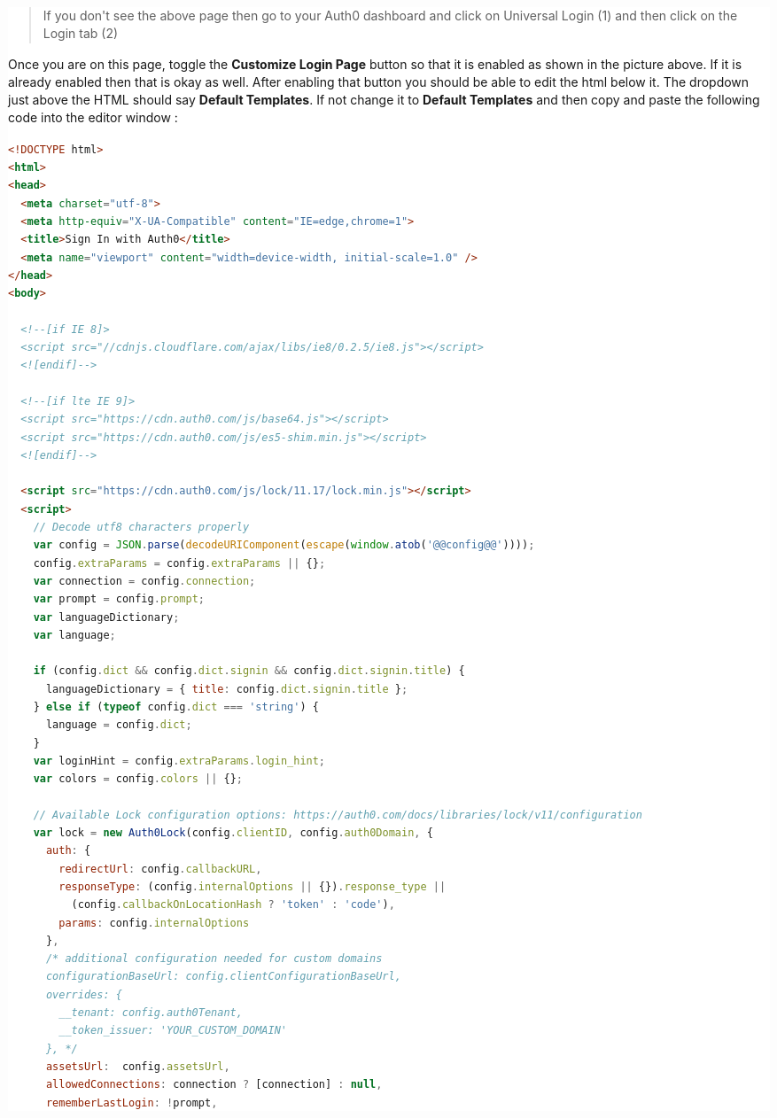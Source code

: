 >If you don't see the above page then go to your Auth0 dashboard and click on Universal Login (1) and then click on the Login tab (2)

Once you are on this page, toggle the **Customize Login Page** button so that it is enabled as shown in the picture above. If it is already enabled then that is okay as well. After enabling that button you should be able to edit the html below it. The dropdown just above the HTML should say **Default Templates**. If not change it to **Default Templates** and then copy and paste the following code into the editor window :

```html
<!DOCTYPE html>
<html>
<head>
  <meta charset="utf-8">
  <meta http-equiv="X-UA-Compatible" content="IE=edge,chrome=1">
  <title>Sign In with Auth0</title>
  <meta name="viewport" content="width=device-width, initial-scale=1.0" />
</head>
<body>

  <!--[if IE 8]>
  <script src="//cdnjs.cloudflare.com/ajax/libs/ie8/0.2.5/ie8.js"></script>
  <![endif]-->

  <!--[if lte IE 9]>
  <script src="https://cdn.auth0.com/js/base64.js"></script>
  <script src="https://cdn.auth0.com/js/es5-shim.min.js"></script>
  <![endif]-->

  <script src="https://cdn.auth0.com/js/lock/11.17/lock.min.js"></script>
  <script>
    // Decode utf8 characters properly
    var config = JSON.parse(decodeURIComponent(escape(window.atob('@@config@@'))));
    config.extraParams = config.extraParams || {};
    var connection = config.connection;
    var prompt = config.prompt;
    var languageDictionary;
    var language;

    if (config.dict && config.dict.signin && config.dict.signin.title) {
      languageDictionary = { title: config.dict.signin.title };
    } else if (typeof config.dict === 'string') {
      language = config.dict;
    }
    var loginHint = config.extraParams.login_hint;
    var colors = config.colors || {};

    // Available Lock configuration options: https://auth0.com/docs/libraries/lock/v11/configuration
    var lock = new Auth0Lock(config.clientID, config.auth0Domain, {
      auth: {
        redirectUrl: config.callbackURL,
        responseType: (config.internalOptions || {}).response_type ||
          (config.callbackOnLocationHash ? 'token' : 'code'),
        params: config.internalOptions
      },
      /* additional configuration needed for custom domains
      configurationBaseUrl: config.clientConfigurationBaseUrl,
      overrides: {
        __tenant: config.auth0Tenant,
        __token_issuer: 'YOUR_CUSTOM_DOMAIN'
      }, */
      assetsUrl:  config.assetsUrl,
      allowedConnections: connection ? [connection] : null,
      rememberLastLogin: !prompt,
```